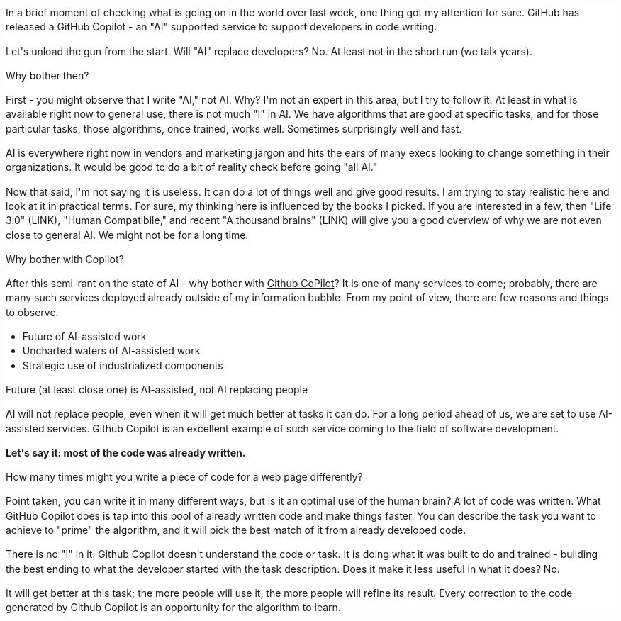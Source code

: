 In a brief moment of checking what is going on in the world over last  week, one thing got my attention for sure. GitHub has released a GitHub  Copilot - an "AI" supported service to support developers in code  writing. 

Let's unload the gun from the start. Will "AI" replace developers? No. At least not in the short run (we talk years).

Why bother then? 

First - you might observe that I write "AI," not AI. Why? I'm not an expert  in this area, but I try to follow it. At least in what is available  right now to general use, there is not much "I" in AI. We have  algorithms that are good at specific tasks, and for those particular  tasks, those algorithms, once trained, works well. Sometimes  surprisingly well and fast. 

AI is everywhere right now in vendors and marketing jargon and hits the  ears of many execs looking to change something in their organizations.  It would be good to do a bit of reality check before going "all AI."

Now that said, I'm not saying it is useless. It can do a lot of things well and give good results. I am trying to stay realistic here and look at  it in practical terms. For sure, my thinking here is influenced by the  books I picked. If you are interested in a few, then "Life 3.0" ([LINK](https://www.amazon.com/Life-30-Max-Tegmark-audiobook/dp/B0742JQF31/)), "[Human Compatibile](https://www.amazon.com/gp/product/B07N5J5FTS/)," and recent "A thousand brains" ([LINK](https://www.amazon.com/gp/product/B08CDX6YNW)) will give you a good overview of why we are not even close to general AI. We might not be for a long time. 

Why bother with Copilot? 

After this semi-rant on the state of AI - why bother with [Github CoPilot](https://copilot.github.com/)? It is one of many services to come; probably, there are many such  services deployed already outside of my information bubble. From my  point of view, there are few reasons and things to observe.

- Future of AI-assisted work 
- Uncharted waters of AI-assisted work 
- Strategic use of industrialized components 

Future (at least close one) is AI-assisted, not AI replacing people

AI will not replace people, even when it will get much better at tasks it  can do. For a long period ahead of us, we are set to use AI-assisted  services. Github Copilot is an excellent example of such service coming  to the field of software development. 

﻿﻿**Let's say it: most of the code was already written.** 

How many times might you write a piece of code for a web page differently? 

Point taken, you can write it in many different ways, but is it an optimal  use of the human brain? A lot of code was written. What GitHub Copilot  does is tap into this pool of already written code and make things  faster. You can describe the task you want to achieve to "prime" the  algorithm, and it will pick the best match of it from already developed  code. 

There is no "I" in it. Github Copilot doesn't understand the code or task. It is doing what it was built to do and trained - building the best ending to what the developer started with the task description. Does it make  it less useful in what it does? No. 

It will get better at this task; the more people will use it, the more  people will refine its result. Every correction to the code generated by Github Copilot is an opportunity for the algorithm to learn.
